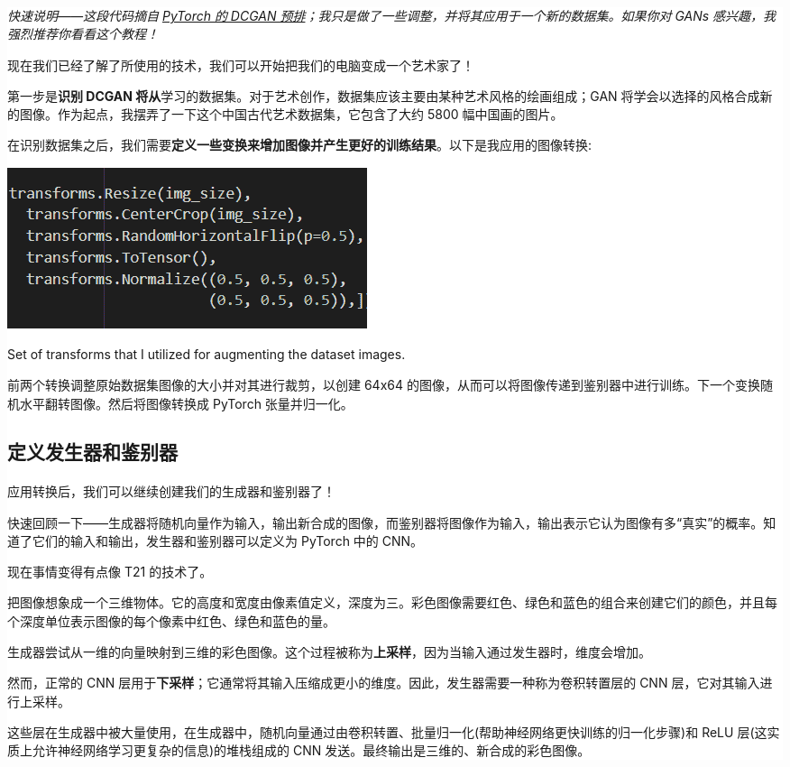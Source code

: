 *快速说明——这段代码摘自* [*PyTorch 的 DCGAN 预排*](https://pytorch.org/tutorials/beginner/dcgan_faces_tutorial.html)*；我只是做了一些调整，并将其应用于一个新的数据集。如果你对 GANs 感兴趣，我强烈推荐你看看这个教程！*

现在我们已经了解了所使用的技术，我们可以开始把我们的电脑变成一个艺术家了！

第一步是**识别 DCGAN 将从**学习的数据集。对于艺术创作，数据集应该主要由某种艺术风格的绘画组成；GAN 将学会以选择的风格合成新的图像。作为起点，我摆弄了一下这个中国古代艺术数据集，它包含了大约 5800 幅中国画的图片。

在识别数据集之后，我们需要**定义一些变换来增加图像并产生更好的训练结果**。以下是我应用的图像转换:

![](img/0cb02d37588969bbe3daab46f84219c9.png)

Set of transforms that I utilized for augmenting the dataset images.

前两个转换调整原始数据集图像的大小并对其进行裁剪，以创建 64x64 的图像，从而可以将图像传递到鉴别器中进行训练。下一个变换随机水平翻转图像。然后将图像转换成 PyTorch 张量并归一化。

## **定义发生器和鉴别器**

应用转换后，我们可以继续创建我们的生成器和鉴别器了！

快速回顾一下——生成器将随机向量作为输入，输出新合成的图像，而鉴别器将图像作为输入，输出表示它认为图像有多“真实”的概率。知道了它们的输入和输出，发生器和鉴别器可以定义为 PyTorch 中的 CNN。

现在事情变得有点像 T21 的技术了。

把图像想象成一个三维物体。它的高度和宽度由像素值定义，深度为三。彩色图像需要红色、绿色和蓝色的组合来创建它们的颜色，并且每个深度单位表示图像的每个像素中红色、绿色和蓝色的量。

生成器尝试从一维的向量映射到三维的彩色图像。这个过程被称为**上采样**，因为当输入通过发生器时，维度会增加。

然而，正常的 CNN 层用于**下采样**；它通常将其输入压缩成更小的维度。因此，发生器需要一种称为卷积转置层的 CNN 层，它对其输入进行上采样。

这些层在生成器中被大量使用，在生成器中，随机向量通过由卷积转置、批量归一化(帮助神经网络更快训练的归一化步骤)和 ReLU 层(这实质上允许神经网络学习更复杂的信息)的堆栈组成的 CNN 发送。最终输出是三维的、新合成的彩色图像。
